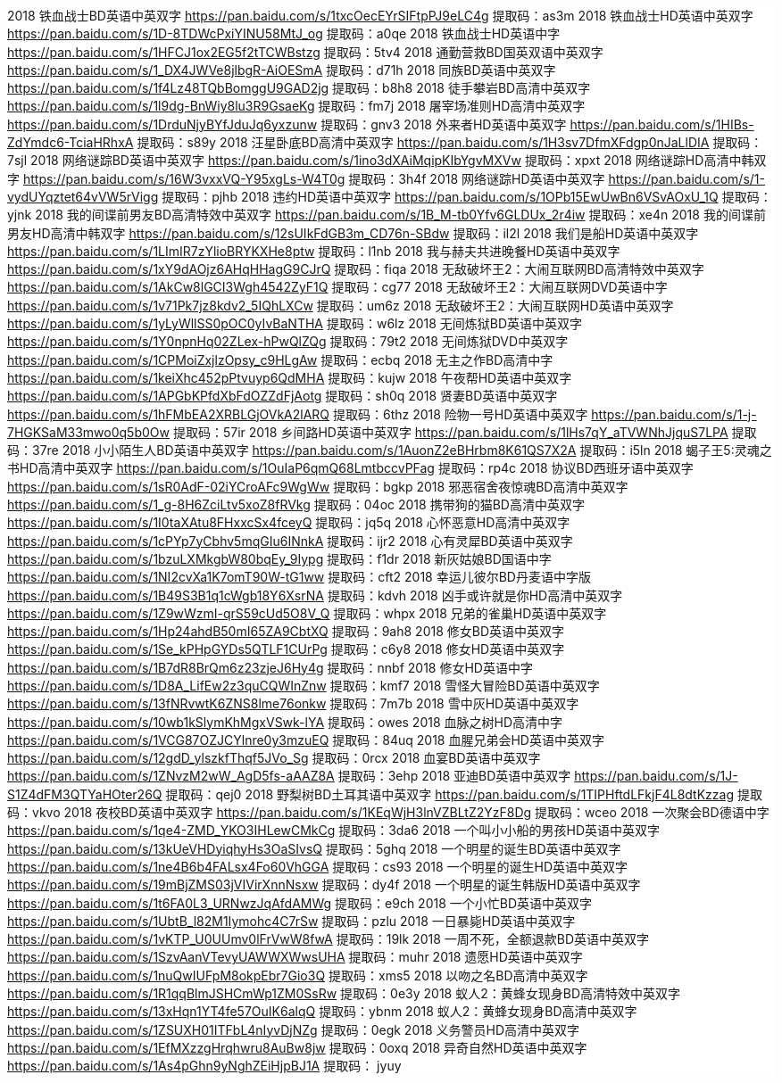 2018	铁血战士BD英语中英双字	https://pan.baidu.com/s/1txcOecEYrSIFtpPJ9eLC4g	提取码：as3m
2018	铁血战士HD英语中英双字	https://pan.baidu.com/s/1D-8TDWcPxiYINU58MtJ_og	提取码：a0qe
2018	铁血战士HD英语中字	https://pan.baidu.com/s/1HFCJ1ox2EG5f2tTCWBstzg	提取码：5tv4
2018	通勤营救BD国英双语中英双字	https://pan.baidu.com/s/1_DX4JWVe8jlbgR-AiOESmA	提取码：d71h
2018	同族BD英语中英双字	https://pan.baidu.com/s/1f4Lz48TQbBomggU9GAD2jg	提取码：b8h8
2018	徒手攀岩BD高清中英双字	https://pan.baidu.com/s/1l9dg-BnWiy8lu3R9GsaeKg	提取码：fm7j
2018	屠宰场准则HD高清中英双字	https://pan.baidu.com/s/1DrduNjyBYfJduJq6yxzunw	提取码：gnv3
2018	外来者HD英语中英双字	https://pan.baidu.com/s/1HIBs-ZdYmdc6-TciaHRhxA	提取码：s89y
2018	汪星卧底BD高清中英双字	https://pan.baidu.com/s/1H3sv7DfmXFdgp0nJaLlDIA	提取码：7sjl
2018	网络谜踪BD英语中英双字	https://pan.baidu.com/s/1ino3dXAiMqipKIbYgvMXVw	提取码：xpxt
2018	网络谜踪HD高清中韩双字	https://pan.baidu.com/s/16W3vxxVQ-Y95xgLs-W4T0g	提取码：3h4f
2018	网络谜踪HD英语中英双字	https://pan.baidu.com/s/1-vydUYqztet64vVW5rVigg	提取码：pjhb
2018	违约HD英语中英双字	https://pan.baidu.com/s/1OPb15EwUwBn6VSvAOxU_1Q	提取码：yjnk
2018	我的间谍前男友BD高清特效中英双字	https://pan.baidu.com/s/1B_M-tb0Yfv6GLDUx_2r4iw	提取码：xe4n
2018	我的间谍前男友HD高清中韩双字	https://pan.baidu.com/s/12sUIkFdGB3m_CD76n-SBdw	提取码：il2l
2018	我们是船HD英语中英双字	https://pan.baidu.com/s/1LImIR7zYlioBRYKXHe8ptw	提取码：l1nb
2018	我与赫夫共进晚餐HD英语中英双字	https://pan.baidu.com/s/1xY9dAOjz6AHqHHagG9CJrQ	提取码：fiqa
2018	无敌破坏王2：大闹互联网BD高清特效中英双字	https://pan.baidu.com/s/1AkCw8lGCI3Wgh4542ZyF1Q	提取码：cg77
2018	无敌破坏王2：大闹互联网DVD英语中字	https://pan.baidu.com/s/1v71Pk7jz8kdv2_5IQhLXCw	提取码：um6z
2018	无敌破坏王2：大闹互联网HD英语中英双字	https://pan.baidu.com/s/1yLyWllSS0pOC0yIvBaNTHA	提取码：w6lz
2018	无间炼狱BD英语中英双字	https://pan.baidu.com/s/1Y0npnHq02ZLex-hPwQlZQg	提取码：79t2
2018	无间炼狱DVD中英双字	https://pan.baidu.com/s/1CPMoiZxjlzOpsy_c9HLgAw	提取码：ecbq
2018	无主之作BD高清中字	https://pan.baidu.com/s/1keiXhc452pPtvuyp6QdMHA	提取码：kujw
2018	午夜帮HD英语中英双字	https://pan.baidu.com/s/1APGbKPfdXbFdOZZdFjAotg	提取码：sh0q
2018	贤妻BD英语中英双字	https://pan.baidu.com/s/1hFMbEA2XRBLGjOVkA2lARQ	提取码：6thz
2018	险物一号HD英语中英双字	https://pan.baidu.com/s/1-j-7HGKSaM33mwo0q5b0Ow	提取码：57ir
2018	乡间路HD英语中英双字	https://pan.baidu.com/s/1lHs7qY_aTVWNhJjquS7LPA	提取码：37re
2018	小小陌生人BD英语中英双字	https://pan.baidu.com/s/1AuonZ2eBHrbm8K61QS7X2A	提取码：i5ln
2018	蝎子王5:灵魂之书HD高清中英双字	https://pan.baidu.com/s/1OuIaP6qmQ68LmtbccvPFag	提取码：rp4c
2018	协议BD西班牙语中英双字	https://pan.baidu.com/s/1sR0AdF-02iYCroAFc9WgWw	提取码：bgkp
2018	邪恶宿舍夜惊魂BD高清中英双字	https://pan.baidu.com/s/1_g-8H6ZciLtv5xoZ8fRVkg	提取码：04oc
2018	携带狗的猫BD高清中英双字	https://pan.baidu.com/s/1I0taXAtu8FHxxcSx4fceyQ	提取码：jq5q
2018	心怀恶意HD高清中英双字	https://pan.baidu.com/s/1cPYp7yCbhv5mqGIu6INnkA	提取码：ijr2
2018	心有灵犀BD英语中英双字	https://pan.baidu.com/s/1bzuLXMkgbW80bqEy_9Iypg	提取码：f1dr
2018	新灰姑娘BD国语中字	https://pan.baidu.com/s/1NI2cvXa1K7omT90W-tG1ww	提取码：cft2
2018	幸运儿彼尔BD丹麦语中字版	https://pan.baidu.com/s/1B49S3B1q1cWgb18Y6XsrNA	提取码：kdvh
2018	凶手或许就是你HD高清中英双字	https://pan.baidu.com/s/1Z9wWzmI-qrS59cUd5O8V_Q	提取码：whpx
2018	兄弟的雀巢HD英语中英双字	https://pan.baidu.com/s/1Hp24ahdB50mI65ZA9CbtXQ	提取码：9ah8
2018	修女BD英语中英双字	https://pan.baidu.com/s/1Se_kPHpGYDs5QTLF1CUrPg	提取码：c6y8
2018	修女HD英语中英双字	https://pan.baidu.com/s/1B7dR8BrQm6z23zjeJ6Hy4g	提取码：nnbf
2018	修女HD英语中字	https://pan.baidu.com/s/1D8A_LifEw2z3quCQWInZnw	提取码：kmf7
2018	雪怪大冒险BD英语中英双字	https://pan.baidu.com/s/13fNRvwtK6ZNS8lme76onkw	提取码：7m7b
2018	雪中灰HD英语中英双字	https://pan.baidu.com/s/10wb1kSlymKhMgxVSwk-lYA	提取码：owes
2018	血脉之树HD高清中字	https://pan.baidu.com/s/1VCG87OZJCYlnre0y3mzuEQ	提取码：84uq
2018	血腥兄弟会HD英语中英双字	https://pan.baidu.com/s/12gdD_ylszkfThqf5JVo_Sg	提取码：0rcx
2018	血宴BD英语中英双字	https://pan.baidu.com/s/1ZNvzM2wW_AgD5fs-aAAZ8A	提取码：3ehp
2018	亚迪BD英语中英双字	https://pan.baidu.com/s/1J-S1Z4dFM3QTYaHOter26Q	提取码：qej0
2018	野梨树BD土耳其语中英双字	https://pan.baidu.com/s/1TIPHftdLFkjF4L8dtKzzag	提取码：vkvo
2018	夜校BD英语中英双字	https://pan.baidu.com/s/1KEqWjH3lnVZBLtZ2YzF8Dg	提取码：wceo
2018	一次聚会BD德语中字	https://pan.baidu.com/s/1qe4-ZMD_YKO3IHLewCMkCg	提取码：3da6
2018	一个叫小小船的男孩HD英语中英双字	https://pan.baidu.com/s/13kUeVHDyiqhyHs3OaSIvsQ	提取码：5ghq
2018	一个明星的诞生BD英语中英双字	https://pan.baidu.com/s/1ne4B6b4FALsx4Fo60VhGGA	提取码：cs93
2018	一个明星的诞生HD英语中英双字	https://pan.baidu.com/s/19mBjZMS03jVIVirXnnNsxw	提取码：dy4f
2018	一个明星的诞生韩版HD英语中英双字	https://pan.baidu.com/s/1t6FA0L3_URNwzJqAfdAMWg	提取码：e9ch
2018	一个小忙BD英语中英双字	https://pan.baidu.com/s/1UbtB_l82M1Iymohc4C7rSw	提取码：pzlu
2018	一日暴毙HD英语中英双字	https://pan.baidu.com/s/1vKTP_U0UUmv0lFrVwW8fwA	提取码：19lk
2018	一周不死，全额退款BD英语中英双字	https://pan.baidu.com/s/1SzvAanVTevyUAWWXWwsUHA	提取码：muhr
2018	遗愿HD英语中英双字	https://pan.baidu.com/s/1nuQwIUFpM8okpEbr7Gio3Q	提取码：xms5
2018	以吻之名BD高清中英双字	https://pan.baidu.com/s/1R1qqBlmJSHCmWp1ZM0SsRw	提取码：0e3y
2018	蚁人2：黄蜂女现身BD高清特效中英双字	https://pan.baidu.com/s/13xHqn1YT4fe57OuIK6alqQ	提取码：ybnm
2018	蚁人2：黄蜂女现身BD高清中英双字	https://pan.baidu.com/s/1ZSUXH01ITFbL4nIyvDjNZg	提取码：0egk
2018	义务警员HD高清中英双字	https://pan.baidu.com/s/1EfMXzzgHrqhwru8AuBw8jw	提取码：0oxq
2018	异奇自然HD英语中英双字	https://pan.baidu.com/s/1As4pGhn9yNghZEiHjpBJ1A	提取码： jyuy
